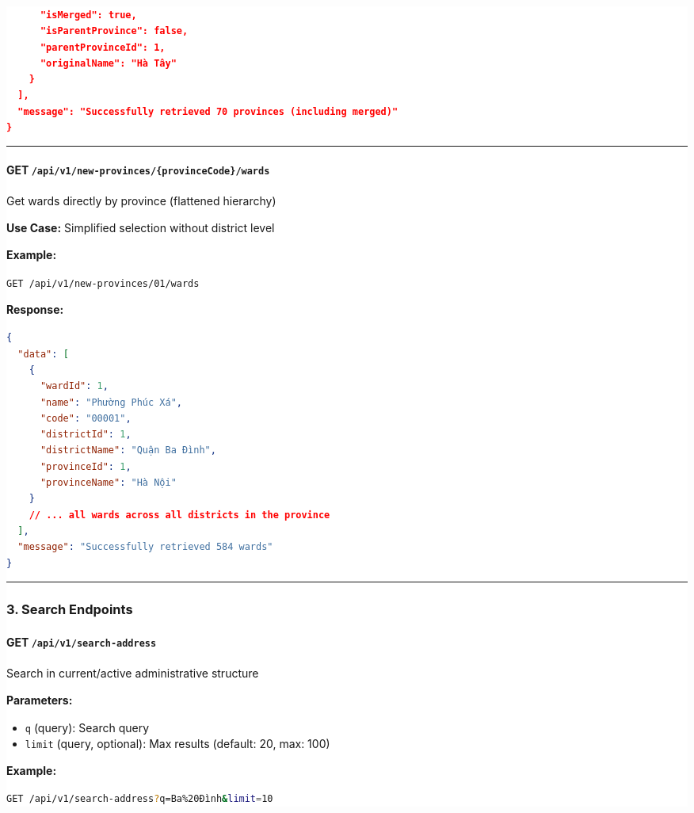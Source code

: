 ```json
      "isMerged": true,
      "isParentProvince": false,
      "parentProvinceId": 1,
      "originalName": "Hà Tây"
    }
  ],
  "message": "Successfully retrieved 70 provinces (including merged)"
}
```

---

#### GET `/api/v1/new-provinces/{provinceCode}/wards`
Get wards directly by province (flattened hierarchy)

**Use Case:** Simplified selection without district level

**Example:**
```bash
GET /api/v1/new-provinces/01/wards
```

**Response:**
```json
{
  "data": [
    {
      "wardId": 1,
      "name": "Phường Phúc Xá",
      "code": "00001",
      "districtId": 1,
      "districtName": "Quận Ba Đình",
      "provinceId": 1,
      "provinceName": "Hà Nội"
    }
    // ... all wards across all districts in the province
  ],
  "message": "Successfully retrieved 584 wards"
}
```

---

### 3. Search Endpoints

#### GET `/api/v1/search-address`
Search in current/active administrative structure

**Parameters:**
- `q` (query): Search query
- `limit` (query, optional): Max results (default: 20, max: 100)

**Example:**
```bash
GET /api/v1/search-address?q=Ba%20Đình&limit=10
```
